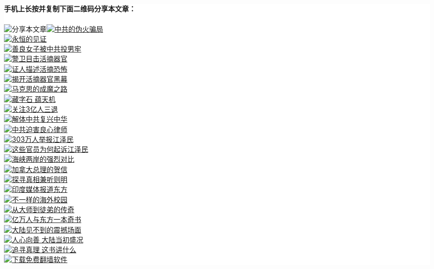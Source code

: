 <strong>手机上长按并复制下面二维码分享本文章：</strong><br><br><img src="http://d1p1.ip.zn2.us/v.php?action=qrcode&url=https://github.com/tjvrql262/djy/blob/master/gb/14/7/11/n4197825.md%231" title="分享本文章"></td><td VALIGN=TOP><a href="https://github.com/tjvrql262/djy/blob/master/gb/16/1/21/n4622075.md?dfh#1" target="_blank"><img src="https://raw.githubusercontent.com/tjvrql262/djy/master/gb/300/wei-f1.jpg" title="中共的伪火骗局"  alt="中共的伪火骗局"></a><br><a href="https://github.com/tjvrql262/www/blob/master/README.md?dfh#9" target="_blank"><img src="https://raw.githubusercontent.com/tjvrql262/djy/master/gb/300/yong-h.jpg" title="永恒的见证"  alt="永恒的见证"></a><br><a href="https://github.com/tjvrql262/djy/blob/master/gb/13/9/29/n3974789.md?dfh#1" target="_blank"><img src="https://raw.githubusercontent.com/tjvrql262/djy/master/gb/300/shang-lnz.jpg" title="善良女子被中共投男牢"  alt="善良女子被中共投男牢"></a><br><a href="https://github.com/tjvrql262/djy/blob/master/gb/16/3/16/n4663449.md?dfh#1" target="_blank"><img src="https://raw.githubusercontent.com/tjvrql262/djy/master/gb/300/huo-z3.jpg" title="警卫目击活摘器官"  alt="警卫目击活摘器官"></a><br><a href="https://github.com/tjvrql262/djy/blob/master/gb/16/8/7/n8177641.md?dfh#1" target="_blank"><img src="https://raw.githubusercontent.com/tjvrql262/djy/master/gb/300/huo-z4.jpg" title="证人描述活摘恐怖"  alt="证人描述活摘恐怖"></a><br><a href="https://github.com/tjvrql262/djy/blob/master/gb/10/4/19/n2881569.md?dfh#1" target="_blank"><img src="https://raw.githubusercontent.com/tjvrql262/djy/master/gb/300/huo-z1.jpg" title="揭开活摘器官黑幕"  alt="揭开活摘器官黑幕"></a><br><a href="https://github.com/tjvrql262/djy/blob/master/gb/10/11/7/n3077476.md?dfh#1" target="_blank"><img src="https://raw.githubusercontent.com/tjvrql262/djy/master/gb/300/ma-ks.jpg" title="马克思的成魔之路"  alt="马克思的成魔之路"></a><br><a href="https://github.com/tjvrql262/djy/blob/master/gb/14/6/9/n4173977.md?dfh#1" target="_blank"><img src="https://raw.githubusercontent.com/tjvrql262/djy/master/gb/300/chang-zs.jpg" title="藏字石 蕴天机"  alt="藏字石 蕴天机"></a><br><a href="https://github.com/tjvrql262/djy/blob/master/gb/18/5/10/n10381511.md?dfh#1" target="_blank"><img src="https://raw.githubusercontent.com/tjvrql262/djy/master/gb/300/st1.jpg" title="关注3亿人三退"  alt="关注3亿人三退"></a><br><a href="https://github.com/tjvrql262/djy/blob/master/gb/18/3/21/n10237682.md?dfh#1" target="_blank"><img src="https://raw.githubusercontent.com/tjvrql262/djy/master/gb/300/jie-t.jpg" title="解体中共复兴中华"  alt="解体中共复兴中华"></a><br><a href="https://github.com/tjvrql262/djy/blob/master/gb/9/2/9/n2422991.md?dfh#1" target="_blank"><img src="https://raw.githubusercontent.com/tjvrql262/djy/master/gb/300/gao-zs.jpg" title="中共迫害良心律师"  alt="中共迫害良心律师"></a><br><a href="https://github.com/tjvrql262/djy/blob/master/gb/18/12/9/n10900044.md?dfh#1" target="_blank"><img src="https://raw.githubusercontent.com/tjvrql262/djy/master/gb/300/sj1.jpg" title="303万人举报江泽民"  alt="303万人举报江泽民"></a><br><a href="https://github.com/tjvrql262/djy/blob/master/gb/18/8/28/n10672014.md?dfh#1" target="_blank"><img src="https://raw.githubusercontent.com/tjvrql262/djy/master/gb/300/sj2.jpg" title="这些官员为何起诉江泽民"  alt="这些官员为何起诉江泽民"></a><br><a href="https://github.com/tjvrql262/djy/blob/master/gb/8/12/18/n2367165.md?dfh#1" target="_blank"><img src="https://raw.githubusercontent.com/tjvrql262/djy/master/gb/300/liangan.jpg" title="海峡两岸的强烈对比"  alt="海峡两岸的强烈对比"></a><br><a href="https://github.com/tjvrql262/djy/blob/master/gb/15/12/10/n4593139.md?dfh#1" target="_blank"><img src="https://raw.githubusercontent.com/tjvrql262/djy/master/gb/300/jia-ndzl.jpg" title="加拿大总理的贺信"  alt="加拿大总理的贺信"></a><br><a href="https://github.com/tjvrql262/djy/blob/master/gb/11/6/17/n3289382.md?dfh#1" target="_blank"><img src="https://raw.githubusercontent.com/tjvrql262/djy/master/gb/300/xiao-wd.jpg" title="探寻真相兼听则明"  alt="探寻真相兼听则明"></a><br><a href="https://github.com/tjvrql262/djy/blob/master/gb/18/10/27/n10812623.md?dfh#1" target="_blank"><img src="https://raw.githubusercontent.com/tjvrql262/djy/master/gb/300/yindu.jpg" title="印度媒体报道东方"  alt="印度媒体报道东方"></a><br><a href="https://github.com/tjvrql262/djy/blob/master/gb/18/6/9/n10469652.md?dfh#1" target="_blank"><img src="https://raw.githubusercontent.com/tjvrql262/djy/master/gb/300/xie-j.jpg" title="不一样的海外校园"  alt="不一样的海外校园"></a><br><a href="https://github.com/tjvrql262/djy/blob/master/gb/7/4/5/n1669415.md?dfh#1" target="_blank"><img src="https://raw.githubusercontent.com/tjvrql262/djy/master/gb/300/li-up.jpg" title="从大师到徒弟的传奇"  alt="从大师到徒弟的传奇"></a><br><a href="https://github.com/tjvrql262/djy/blob/master/gb/17/5/26/n9191512.md?dfh#1" target="_blank"><img src="https://raw.githubusercontent.com/tjvrql262/djy/master/gb/300/zfl2.jpg" title="亿万人与东方一本奇书"  alt="亿万人与东方一本奇书"></a><br><a href="https://github.com/tjvrql262/djy/blob/master/gb/13/11/27/n4020290.md?dfh#1" target="_blank"><img src="https://raw.githubusercontent.com/tjvrql262/djy/master/gb/300/zhen-h.jpg" title="大陆见不到的震撼场面"  alt="大陆见不到的震撼场面"></a><br><a href="https://github.com/tjvrql262/djy/blob/master/gb/15/7/17/n4482910.md?dfh#1" target="_blank"><img src="https://raw.githubusercontent.com/tjvrql262/djy/master/gb/300/dalu-sk.jpg" title="人心向善 大陆当初盛况"  alt="人心向善 大陆当初盛况"></a><br><a href="https://github.com/tjvrql262/djy/blob/master/gb/19/1/5/n10955468.md?dfh#1" target="_blank"><img src="https://raw.githubusercontent.com/tjvrql262/djy/master/gb/300/zfl1.jpg" title="追寻真理 这书讲什么"  alt="追寻真理 这书讲什么"></a><br><a href="https://github.com/tjvrql262/www/blob/master/README.md?dfh#1" target="_blank"><img src="https://raw.githubusercontent.com/tjvrql262/djy/master/gb/300/fq1.jpg" title="下载免费翻墙软件"  alt="下载免费翻墙软件"></a><br></td></tr></table>
